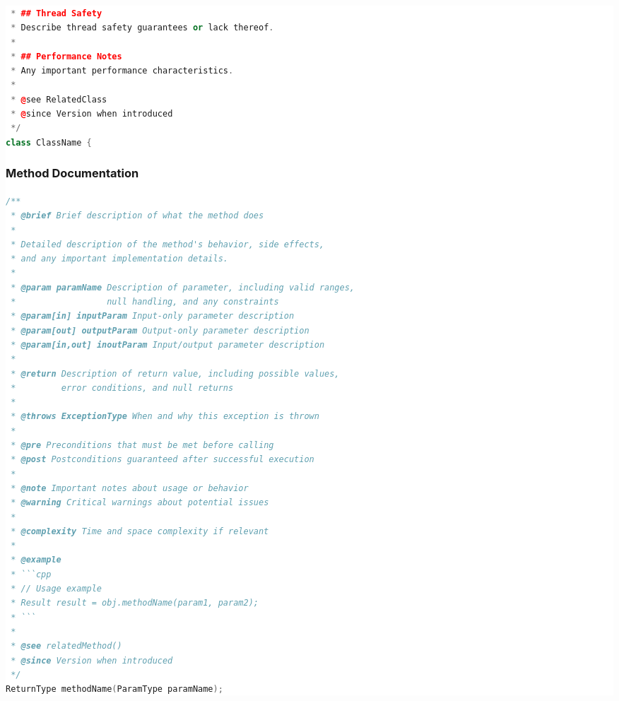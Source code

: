 ```cpp
 * ## Thread Safety
 * Describe thread safety guarantees or lack thereof.
 * 
 * ## Performance Notes
 * Any important performance characteristics.
 * 
 * @see RelatedClass
 * @since Version when introduced
 */
class ClassName {
```

### Method Documentation
```cpp
/**
 * @brief Brief description of what the method does
 * 
 * Detailed description of the method's behavior, side effects,
 * and any important implementation details.
 * 
 * @param paramName Description of parameter, including valid ranges,
 *                  null handling, and any constraints
 * @param[in] inputParam Input-only parameter description
 * @param[out] outputParam Output-only parameter description
 * @param[in,out] inoutParam Input/output parameter description
 * 
 * @return Description of return value, including possible values,
 *         error conditions, and null returns
 * 
 * @throws ExceptionType When and why this exception is thrown
 * 
 * @pre Preconditions that must be met before calling
 * @post Postconditions guaranteed after successful execution
 * 
 * @note Important notes about usage or behavior
 * @warning Critical warnings about potential issues
 * 
 * @complexity Time and space complexity if relevant
 * 
 * @example
 * ```cpp
 * // Usage example
 * Result result = obj.methodName(param1, param2);
 * ```
 * 
 * @see relatedMethod()
 * @since Version when introduced
 */
ReturnType methodName(ParamType paramName);
```
